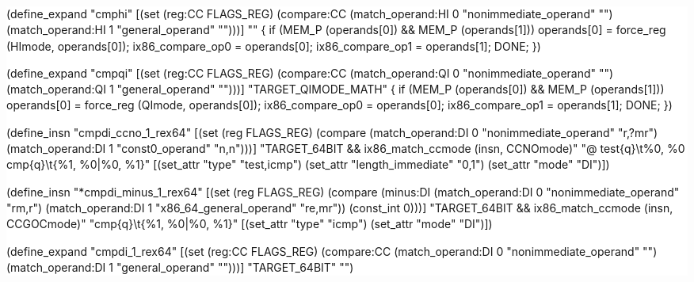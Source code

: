 (define_expand "cmphi"
  [(set (reg:CC FLAGS_REG)
	(compare:CC (match_operand:HI 0 "nonimmediate_operand" "")
		    (match_operand:HI 1 "general_operand" "")))]
  ""
{
  if (MEM_P (operands[0]) && MEM_P (operands[1]))
    operands[0] = force_reg (HImode, operands[0]);
  ix86_compare_op0 = operands[0];
  ix86_compare_op1 = operands[1];
  DONE;
})

(define_expand "cmpqi"
  [(set (reg:CC FLAGS_REG)
	(compare:CC (match_operand:QI 0 "nonimmediate_operand" "")
		    (match_operand:QI 1 "general_operand" "")))]
  "TARGET_QIMODE_MATH"
{
  if (MEM_P (operands[0]) && MEM_P (operands[1]))
    operands[0] = force_reg (QImode, operands[0]);
  ix86_compare_op0 = operands[0];
  ix86_compare_op1 = operands[1];
  DONE;
})

(define_insn "cmpdi_ccno_1_rex64"
  [(set (reg FLAGS_REG)
	(compare (match_operand:DI 0 "nonimmediate_operand" "r,?mr")
		 (match_operand:DI 1 "const0_operand" "n,n")))]
  "TARGET_64BIT && ix86_match_ccmode (insn, CCNOmode)"
  "@
   test{q}\t%0, %0
   cmp{q}\t{%1, %0|%0, %1}"
  [(set_attr "type" "test,icmp")
   (set_attr "length_immediate" "0,1")
   (set_attr "mode" "DI")])

(define_insn "*cmpdi_minus_1_rex64"
  [(set (reg FLAGS_REG)
	(compare (minus:DI (match_operand:DI 0 "nonimmediate_operand" "rm,r")
			   (match_operand:DI 1 "x86_64_general_operand" "re,mr"))
		 (const_int 0)))]
  "TARGET_64BIT && ix86_match_ccmode (insn, CCGOCmode)"
  "cmp{q}\t{%1, %0|%0, %1}"
  [(set_attr "type" "icmp")
   (set_attr "mode" "DI")])

(define_expand "cmpdi_1_rex64"
  [(set (reg:CC FLAGS_REG)
	(compare:CC (match_operand:DI 0 "nonimmediate_operand" "")
		    (match_operand:DI 1 "general_operand" "")))]
  "TARGET_64BIT"
  "")
